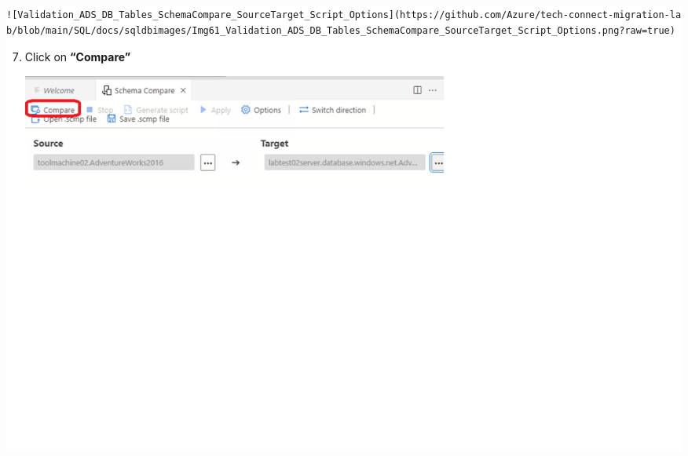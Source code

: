 
    ![Validation_ADS_DB_Tables_SchemaCompare_SourceTarget_Script_Options](https://github.com/Azure/tech-connect-migration-lab/blob/main/SQL/docs/sqldbimages/Img61_Validation_ADS_DB_Tables_SchemaCompare_SourceTarget_Script_Options.png?raw=true)


7. Click on **“Compare”**

    ![Validation_ADS_DB_Tables_SchemaCompare_Compare](https://github.com/Azure/tech-connect-migration-lab/blob/main/SQL/docs/sqldbimages/Img62_Validation_ADS_DB_Tables_SchemaCompare_Compare.png?raw=true)
